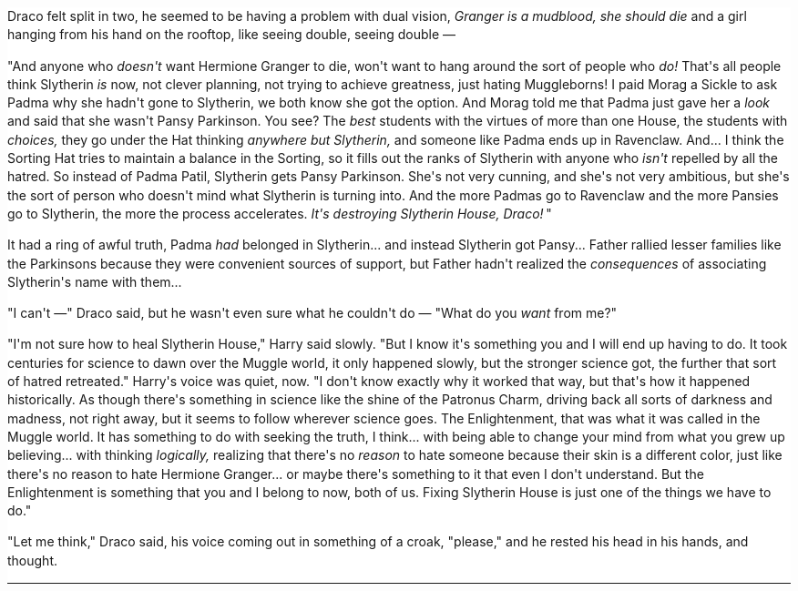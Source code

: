 Draco felt split in two, he seemed to be having a problem with dual
vision, *Granger is a mudblood, she should die* and a girl hanging from
his hand on the rooftop, like seeing double, seeing double —

"And anyone who *doesn't* want Hermione Granger to die, won't want to
hang around the sort of people who *do!* That's all people think
Slytherin *is* now, not clever planning, not trying to achieve
greatness, just hating Muggleborns! I paid Morag a Sickle to ask Padma
why she hadn't gone to Slytherin, we both know she got the option. And
Morag told me that Padma just gave her a *look* and said that she wasn't
Pansy Parkinson. You see? The *best* students with the virtues of more
than one House, the students with *choices,* they go under the Hat
thinking *anywhere but Slytherin,* and someone like Padma ends up in
Ravenclaw. And... I think the Sorting Hat tries to maintain a balance in
the Sorting, so it fills out the ranks of Slytherin with anyone who
*isn't* repelled by all the hatred. So instead of Padma Patil, Slytherin
gets Pansy Parkinson. She's not very cunning, and she's not very
ambitious, but she's the sort of person who doesn't mind what Slytherin
is turning into. And the more Padmas go to Ravenclaw and the more
Pansies go to Slytherin, the more the process accelerates. *It's
destroying Slytherin House, Draco!* "

It had a ring of awful truth, Padma *had* belonged in Slytherin... and
instead Slytherin got Pansy... Father rallied lesser families like the
Parkinsons because they were convenient sources of support, but Father
hadn't realized the *consequences* of associating Slytherin's name with
them...

"I can't —" Draco said, but he wasn't even sure what he couldn't do —
"What do you *want* from me?"

"I'm not sure how to heal Slytherin House," Harry said slowly. "But I
know it's something you and I will end up having to do. It took
centuries for science to dawn over the Muggle world, it only happened
slowly, but the stronger science got, the further that sort of hatred
retreated." Harry's voice was quiet, now. "I don't know exactly why it
worked that way, but that's how it happened historically. As though
there's something in science like the shine of the Patronus Charm,
driving back all sorts of darkness and madness, not right away, but it
seems to follow wherever science goes. The Enlightenment, that was what
it was called in the Muggle world. It has something to do with seeking
the truth, I think... with being able to change your mind from what you
grew up believing... with thinking *logically,* realizing that there's
no *reason* to hate someone because their skin is a different color,
just like there's no reason to hate Hermione Granger... or maybe there's
something to it that even I don't understand. But the Enlightenment is
something that you and I belong to now, both of us. Fixing Slytherin
House is just one of the things we have to do."

"Let me think," Draco said, his voice coming out in something of a
croak, "please," and he rested his head in his hands, and thought.

* * * * *
